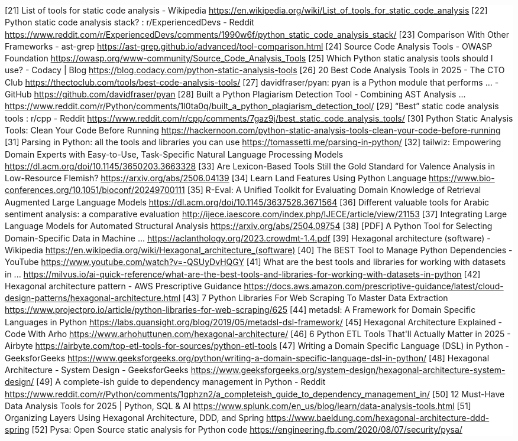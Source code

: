 [21] List of tools for static code analysis - Wikipedia https://en.wikipedia.org/wiki/List_of_tools_for_static_code_analysis
[22] Python static code analysis stack? : r/ExperiencedDevs - Reddit https://www.reddit.com/r/ExperiencedDevs/comments/1990w6f/python_static_code_analysis_stack/
[23] Comparison With Other Frameworks - ast-grep https://ast-grep.github.io/advanced/tool-comparison.html
[24] Source Code Analysis Tools - OWASP Foundation https://owasp.org/www-community/Source_Code_Analysis_Tools
[25] Which Python static analysis tools should I use? - Codacy | Blog https://blog.codacy.com/python-static-analysis-tools
[26] 20 Best Code Analysis Tools in 2025 - The CTO Club https://thectoclub.com/tools/best-code-analysis-tools/
[27] davidfraser/pyan: pyan is a Python module that performs ... - GitHub https://github.com/davidfraser/pyan
[28] Built a Python Plagiarism Detection Tool - Combining AST Analysis ... https://www.reddit.com/r/Python/comments/1l0ta0q/built_a_python_plagiarism_detection_tool/
[29] “Best” static code analysis tools : r/cpp - Reddit https://www.reddit.com/r/cpp/comments/7gaz9j/best_static_code_analysis_tools/
[30] Python Static Analysis Tools: Clean Your Code Before Running https://hackernoon.com/python-static-analysis-tools-clean-your-code-before-running
[31] Parsing in Python: all the tools and libraries you can use https://tomassetti.me/parsing-in-python/
[32] tailwiz: Empowering Domain Experts with Easy-to-Use, Task-Specific Natural Language Processing Models https://dl.acm.org/doi/10.1145/3650203.3663328
[33] Are Lexicon-Based Tools Still the Gold Standard for Valence Analysis in Low-Resource Flemish? https://arxiv.org/abs/2506.04139
[34] Learn Land Features Using Python Language https://www.bio-conferences.org/10.1051/bioconf/20249700111
[35] R-Eval: A Unified Toolkit for Evaluating Domain Knowledge of Retrieval Augmented Large Language Models https://dl.acm.org/doi/10.1145/3637528.3671564
[36] Different valuable tools for Arabic sentiment analysis: a comparative evaluation http://ijece.iaescore.com/index.php/IJECE/article/view/21153
[37] Integrating Large Language Models for Automated Structural Analysis https://arxiv.org/abs/2504.09754
[38] [PDF] A Python Tool for Selecting Domain-Specific Data in Machine ... https://aclanthology.org/2023.crowdmt-1.4.pdf
[39] Hexagonal architecture (software) - Wikipedia https://en.wikipedia.org/wiki/Hexagonal_architecture_(software)
[40] The BEST Tool to Manage Python Dependencies - YouTube https://www.youtube.com/watch?v=-QSUyDvHQGY
[41] What are the best tools and libraries for working with datasets in ... https://milvus.io/ai-quick-reference/what-are-the-best-tools-and-libraries-for-working-with-datasets-in-python
[42] Hexagonal architecture pattern - AWS Prescriptive Guidance https://docs.aws.amazon.com/prescriptive-guidance/latest/cloud-design-patterns/hexagonal-architecture.html
[43] 7 Python Libraries For Web Scraping To Master Data Extraction https://www.projectpro.io/article/python-libraries-for-web-scraping/625
[44] metadsl: A Framework for Domain Specific Languages in Python https://labs.quansight.org/blog/2019/05/metadsl-dsl-framework/
[45] Hexagonal Architecture Explained - Code With Arho https://www.arhohuttunen.com/hexagonal-architecture/
[46] 6 Python ETL Tools That'll Actually Matter in 2025 - Airbyte https://airbyte.com/top-etl-tools-for-sources/python-etl-tools
[47] Writing a Domain Specific Language (DSL) in Python - GeeksforGeeks https://www.geeksforgeeks.org/python/writing-a-domain-specific-language-dsl-in-python/
[48] Hexagonal Architecture - System Design - GeeksforGeeks https://www.geeksforgeeks.org/system-design/hexagonal-architecture-system-design/
[49] A complete-ish guide to dependency management in Python - Reddit https://www.reddit.com/r/Python/comments/1gphzn2/a_completeish_guide_to_dependency_management_in/
[50] 12 Must-Have Data Analysis Tools for 2025 | Python, SQL & AI https://www.splunk.com/en_us/blog/learn/data-analysis-tools.html
[51] Organizing Layers Using Hexagonal Architecture, DDD, and Spring https://www.baeldung.com/hexagonal-architecture-ddd-spring
[52] Pysa: Open Source static analysis for Python code https://engineering.fb.com/2020/08/07/security/pysa/